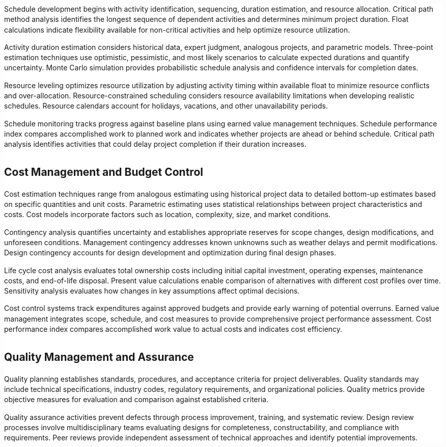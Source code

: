 Schedule development begins with activity identification, sequencing, duration estimation, and resource allocation. Critical path method analysis identifies the longest sequence of dependent activities and determines minimum project duration. Float calculations indicate flexibility available for non-critical activities and help optimize resource utilization.

Activity duration estimation considers historical data, expert judgment, analogous projects, and parametric models. Three-point estimation techniques use optimistic, pessimistic, and most likely scenarios to calculate expected durations and quantify uncertainty. Monte Carlo simulation provides probabilistic schedule analysis and confidence intervals for completion dates.

Resource leveling optimizes resource utilization by adjusting activity timing within available float to minimize resource conflicts and over-allocation. Resource-constrained scheduling considers resource availability limitations when developing realistic schedules. Resource calendars account for holidays, vacations, and other unavailability periods.

Schedule monitoring tracks progress against baseline plans using earned value management techniques. Schedule performance index compares accomplished work to planned work and indicates whether projects are ahead or behind schedule. Critical path analysis identifies activities that could delay project completion if their duration increases.

## Cost Management and Budget Control

Cost estimation techniques range from analogous estimating using historical project data to detailed bottom-up estimates based on specific quantities and unit costs. Parametric estimating uses statistical relationships between project characteristics and costs. Cost models incorporate factors such as location, complexity, size, and market conditions.

Contingency analysis quantifies uncertainty and establishes appropriate reserves for scope changes, design modifications, and unforeseen conditions. Management contingency addresses known unknowns such as weather delays and permit modifications. Design contingency accounts for design development and optimization during final design phases.

Life cycle cost analysis evaluates total ownership costs including initial capital investment, operating expenses, maintenance costs, and end-of-life disposal. Present value calculations enable comparison of alternatives with different cost profiles over time. Sensitivity analysis evaluates how changes in key assumptions affect optimal decisions.

Cost control systems track expenditures against approved budgets and provide early warning of potential overruns. Earned value management integrates scope, schedule, and cost measures to provide comprehensive project performance assessment. Cost performance index compares accomplished work value to actual costs and indicates cost efficiency.

## Quality Management and Assurance

Quality planning establishes standards, procedures, and acceptance criteria for project deliverables. Quality standards may include technical specifications, industry codes, regulatory requirements, and organizational policies. Quality metrics provide objective measures for evaluation and comparison against established criteria.

Quality assurance activities prevent defects through process improvement, training, and systematic review. Design review processes involve multidisciplinary teams evaluating designs for completeness, constructability, and compliance with requirements. Peer reviews provide independent assessment of technical approaches and identify potential improvements.
